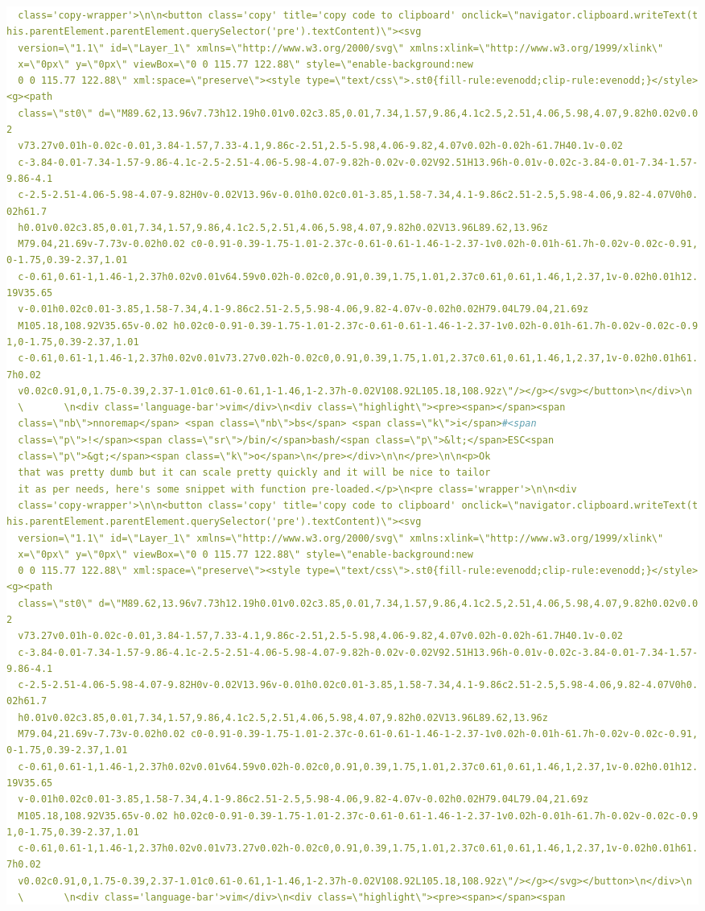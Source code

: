 ```yaml
  class='copy-wrapper'>\n\n<button class='copy' title='copy code to clipboard' onclick=\"navigator.clipboard.writeText(this.parentElement.parentElement.querySelector('pre').textContent)\"><svg
  version=\"1.1\" id=\"Layer_1\" xmlns=\"http://www.w3.org/2000/svg\" xmlns:xlink=\"http://www.w3.org/1999/xlink\"
  x=\"0px\" y=\"0px\" viewBox=\"0 0 115.77 122.88\" style=\"enable-background:new
  0 0 115.77 122.88\" xml:space=\"preserve\"><style type=\"text/css\">.st0{fill-rule:evenodd;clip-rule:evenodd;}</style><g><path
  class=\"st0\" d=\"M89.62,13.96v7.73h12.19h0.01v0.02c3.85,0.01,7.34,1.57,9.86,4.1c2.5,2.51,4.06,5.98,4.07,9.82h0.02v0.02
  v73.27v0.01h-0.02c-0.01,3.84-1.57,7.33-4.1,9.86c-2.51,2.5-5.98,4.06-9.82,4.07v0.02h-0.02h-61.7H40.1v-0.02
  c-3.84-0.01-7.34-1.57-9.86-4.1c-2.5-2.51-4.06-5.98-4.07-9.82h-0.02v-0.02V92.51H13.96h-0.01v-0.02c-3.84-0.01-7.34-1.57-9.86-4.1
  c-2.5-2.51-4.06-5.98-4.07-9.82H0v-0.02V13.96v-0.01h0.02c0.01-3.85,1.58-7.34,4.1-9.86c2.51-2.5,5.98-4.06,9.82-4.07V0h0.02h61.7
  h0.01v0.02c3.85,0.01,7.34,1.57,9.86,4.1c2.5,2.51,4.06,5.98,4.07,9.82h0.02V13.96L89.62,13.96z
  M79.04,21.69v-7.73v-0.02h0.02 c0-0.91-0.39-1.75-1.01-2.37c-0.61-0.61-1.46-1-2.37-1v0.02h-0.01h-61.7h-0.02v-0.02c-0.91,0-1.75,0.39-2.37,1.01
  c-0.61,0.61-1,1.46-1,2.37h0.02v0.01v64.59v0.02h-0.02c0,0.91,0.39,1.75,1.01,2.37c0.61,0.61,1.46,1,2.37,1v-0.02h0.01h12.19V35.65
  v-0.01h0.02c0.01-3.85,1.58-7.34,4.1-9.86c2.51-2.5,5.98-4.06,9.82-4.07v-0.02h0.02H79.04L79.04,21.69z
  M105.18,108.92V35.65v-0.02 h0.02c0-0.91-0.39-1.75-1.01-2.37c-0.61-0.61-1.46-1-2.37-1v0.02h-0.01h-61.7h-0.02v-0.02c-0.91,0-1.75,0.39-2.37,1.01
  c-0.61,0.61-1,1.46-1,2.37h0.02v0.01v73.27v0.02h-0.02c0,0.91,0.39,1.75,1.01,2.37c0.61,0.61,1.46,1,2.37,1v-0.02h0.01h61.7h0.02
  v0.02c0.91,0,1.75-0.39,2.37-1.01c0.61-0.61,1-1.46,1-2.37h-0.02V108.92L105.18,108.92z\"/></g></svg></button>\n</div>\n
  \       \n<div class='language-bar'>vim</div>\n<div class=\"highlight\"><pre><span></span><span
  class=\"nb\">nnoremap</span> <span class=\"nb\">bs</span> <span class=\"k\">i</span>#<span
  class=\"p\">!</span><span class=\"sr\">/bin/</span>bash/<span class=\"p\">&lt;</span>ESC<span
  class=\"p\">&gt;</span><span class=\"k\">o</span>\n</pre></div>\n\n</pre>\n\n<p>Ok
  that was pretty dumb but it can scale pretty quickly and it will be nice to tailor
  it as per needs, here's some snippet with function pre-loaded.</p>\n<pre class='wrapper'>\n\n<div
  class='copy-wrapper'>\n\n<button class='copy' title='copy code to clipboard' onclick=\"navigator.clipboard.writeText(this.parentElement.parentElement.querySelector('pre').textContent)\"><svg
  version=\"1.1\" id=\"Layer_1\" xmlns=\"http://www.w3.org/2000/svg\" xmlns:xlink=\"http://www.w3.org/1999/xlink\"
  x=\"0px\" y=\"0px\" viewBox=\"0 0 115.77 122.88\" style=\"enable-background:new
  0 0 115.77 122.88\" xml:space=\"preserve\"><style type=\"text/css\">.st0{fill-rule:evenodd;clip-rule:evenodd;}</style><g><path
  class=\"st0\" d=\"M89.62,13.96v7.73h12.19h0.01v0.02c3.85,0.01,7.34,1.57,9.86,4.1c2.5,2.51,4.06,5.98,4.07,9.82h0.02v0.02
  v73.27v0.01h-0.02c-0.01,3.84-1.57,7.33-4.1,9.86c-2.51,2.5-5.98,4.06-9.82,4.07v0.02h-0.02h-61.7H40.1v-0.02
  c-3.84-0.01-7.34-1.57-9.86-4.1c-2.5-2.51-4.06-5.98-4.07-9.82h-0.02v-0.02V92.51H13.96h-0.01v-0.02c-3.84-0.01-7.34-1.57-9.86-4.1
  c-2.5-2.51-4.06-5.98-4.07-9.82H0v-0.02V13.96v-0.01h0.02c0.01-3.85,1.58-7.34,4.1-9.86c2.51-2.5,5.98-4.06,9.82-4.07V0h0.02h61.7
  h0.01v0.02c3.85,0.01,7.34,1.57,9.86,4.1c2.5,2.51,4.06,5.98,4.07,9.82h0.02V13.96L89.62,13.96z
  M79.04,21.69v-7.73v-0.02h0.02 c0-0.91-0.39-1.75-1.01-2.37c-0.61-0.61-1.46-1-2.37-1v0.02h-0.01h-61.7h-0.02v-0.02c-0.91,0-1.75,0.39-2.37,1.01
  c-0.61,0.61-1,1.46-1,2.37h0.02v0.01v64.59v0.02h-0.02c0,0.91,0.39,1.75,1.01,2.37c0.61,0.61,1.46,1,2.37,1v-0.02h0.01h12.19V35.65
  v-0.01h0.02c0.01-3.85,1.58-7.34,4.1-9.86c2.51-2.5,5.98-4.06,9.82-4.07v-0.02h0.02H79.04L79.04,21.69z
  M105.18,108.92V35.65v-0.02 h0.02c0-0.91-0.39-1.75-1.01-2.37c-0.61-0.61-1.46-1-2.37-1v0.02h-0.01h-61.7h-0.02v-0.02c-0.91,0-1.75,0.39-2.37,1.01
  c-0.61,0.61-1,1.46-1,2.37h0.02v0.01v73.27v0.02h-0.02c0,0.91,0.39,1.75,1.01,2.37c0.61,0.61,1.46,1,2.37,1v-0.02h0.01h61.7h0.02
  v0.02c0.91,0,1.75-0.39,2.37-1.01c0.61-0.61,1-1.46,1-2.37h-0.02V108.92L105.18,108.92z\"/></g></svg></button>\n</div>\n
  \       \n<div class='language-bar'>vim</div>\n<div class=\"highlight\"><pre><span></span><span
```